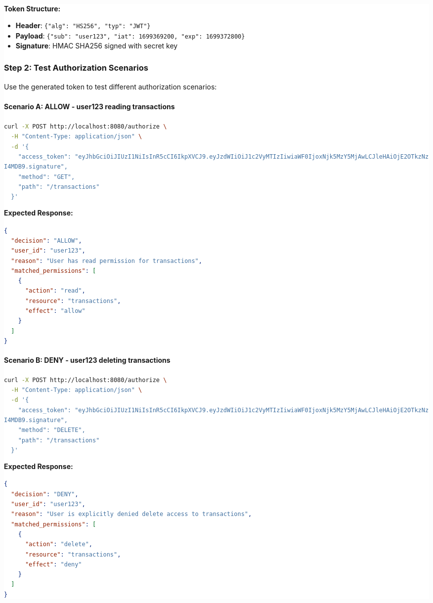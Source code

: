 **Token Structure:**
- **Header**: `{"alg": "HS256", "typ": "JWT"}`
- **Payload**: `{"sub": "user123", "iat": 1699369200, "exp": 1699372800}`
- **Signature**: HMAC SHA256 signed with secret key

### **Step 2: Test Authorization Scenarios**

Use the generated token to test different authorization scenarios:

#### **Scenario A: ALLOW - user123 reading transactions**
```bash
curl -X POST http://localhost:8080/authorize \
  -H "Content-Type: application/json" \
  -d '{
    "access_token": "eyJhbGciOiJIUzI1NiIsInR5cCI6IkpXVCJ9.eyJzdWIiOiJ1c2VyMTIzIiwiaWF0IjoxNjk5MzY5MjAwLCJleHAiOjE2OTkzNzI4MDB9.signature",
    "method": "GET",
    "path": "/transactions"
  }'
```

**Expected Response:**
```json
{
  "decision": "ALLOW",
  "user_id": "user123",
  "reason": "User has read permission for transactions",
  "matched_permissions": [
    {
      "action": "read",
      "resource": "transactions",
      "effect": "allow"
    }
  ]
}
```

#### **Scenario B: DENY - user123 deleting transactions**
```bash
curl -X POST http://localhost:8080/authorize \
  -H "Content-Type: application/json" \
  -d '{
    "access_token": "eyJhbGciOiJIUzI1NiIsInR5cCI6IkpXVCJ9.eyJzdWIiOiJ1c2VyMTIzIiwiaWF0IjoxNjk5MzY5MjAwLCJleHAiOjE2OTkzNzI4MDB9.signature",
    "method": "DELETE",
    "path": "/transactions"
  }'
```

**Expected Response:**
```json
{
  "decision": "DENY",
  "user_id": "user123",
  "reason": "User is explicitly denied delete access to transactions",
  "matched_permissions": [
    {
      "action": "delete",
      "resource": "transactions",
      "effect": "deny"
    }
  ]
}
```
